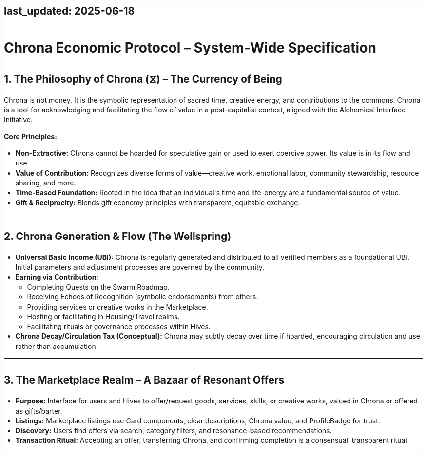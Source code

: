 last_updated: 2025-06-18
---

# Chrona Economic Protocol – System-Wide Specification

## 1. The Philosophy of Chrona (⧖) – The Currency of Being

Chrona is not money. It is the symbolic representation of sacred time, creative energy, and contributions to the commons. Chrona is a tool for acknowledging and facilitating the flow of value in a post-capitalist context, aligned with the Alchemical Interface Initiative.

**Core Principles:**
- **Non-Extractive:** Chrona cannot be hoarded for speculative gain or used to exert coercive power. Its value is in its flow and use.
- **Value of Contribution:** Recognizes diverse forms of value—creative work, emotional labor, community stewardship, resource sharing, and more.
- **Time-Based Foundation:** Rooted in the idea that an individual's time and life-energy are a fundamental source of value.
- **Gift & Reciprocity:** Blends gift economy principles with transparent, equitable exchange.

---

## 2. Chrona Generation & Flow (The Wellspring)

- **Universal Basic Income (UBI):** Chrona is regularly generated and distributed to all verified members as a foundational UBI. Initial parameters and adjustment processes are governed by the community.
- **Earning via Contribution:**
  - Completing Quests on the Swarm Roadmap.
  - Receiving Echoes of Recognition (symbolic endorsements) from others.
  - Providing services or creative works in the Marketplace.
  - Hosting or facilitating in Housing/Travel realms.
  - Facilitating rituals or governance processes within Hives.
- **Chrona Decay/Circulation Tax (Conceptual):** Chrona may subtly decay over time if hoarded, encouraging circulation and use rather than accumulation.

---

## 3. The Marketplace Realm – A Bazaar of Resonant Offers

- **Purpose:** Interface for users and Hives to offer/request goods, services, skills, or creative works, valued in Chrona or offered as gifts/barter.
- **Listings:** Marketplace listings use Card components, clear descriptions, Chrona value, and ProfileBadge for trust.
- **Discovery:** Users find offers via search, category filters, and resonance-based recommendations.
- **Transaction Ritual:** Accepting an offer, transferring Chrona, and confirming completion is a consensual, transparent ritual.

---
